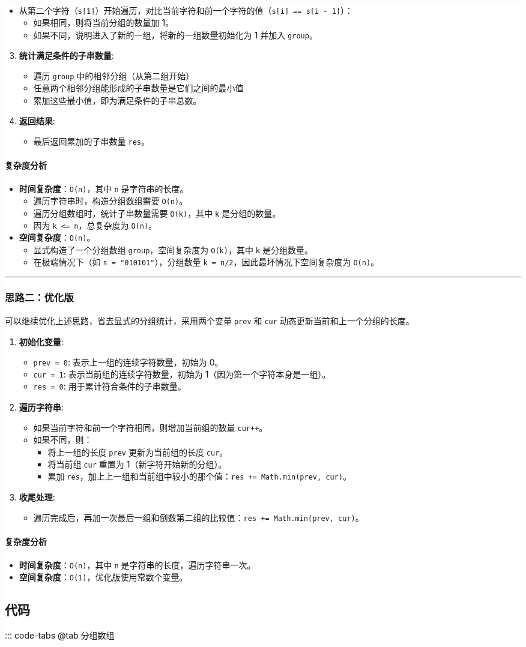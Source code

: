    - 从第二个字符（`s[1]`）开始遍历，对比当前字符和前一个字符的值（`s[i] == s[i - 1]`）：
     - 如果相同，则将当前分组的数量加 1。
     - 如果不同，说明进入了新的一组，将新的一组数量初始化为 1 并加入 `group`。

3. **统计满足条件的子串数量**:

   - 遍历 `group` 中的相邻分组（从第二组开始）
   - 任意两个相邻分组能形成的子串数量是它们之间的最小值
   - 累加这些最小值，即为满足条件的子串总数。

4. **返回结果**:
   - 最后返回累加的子串数量 `res`。

#### 复杂度分析

- **时间复杂度**：`O(n)`，其中 `n` 是字符串的长度。
  - 遍历字符串时，构造分组数组需要 `O(n)`。
  - 遍历分组数组时，统计子串数量需要 `O(k)`，其中 `k` 是分组的数量。
  - 因为 `k <= n`，总复杂度为 `O(n)`。
- **空间复杂度**：`O(n)`。
  - 显式构造了一个分组数组 `group`，空间复杂度为 `O(k)`，其中 `k` 是分组数量。
  - 在极端情况下（如 `s = "010101"`），分组数量 `k = n/2`，因此最坏情况下空间复杂度为 `O(n)`。

---

### 思路二：优化版

可以继续优化上述思路，省去显式的分组统计，采用两个变量 `prev` 和 `cur` 动态更新当前和上一个分组的长度。

1. **初始化变量**:

   - `prev = 0`: 表示上一组的连续字符数量，初始为 0。
   - `cur = 1`: 表示当前组的连续字符数量，初始为 1（因为第一个字符本身是一组）。
   - `res = 0`: 用于累计符合条件的子串数量。

2. **遍历字符串**:

   - 如果当前字符和前一个字符相同，则增加当前组的数量 `cur++`。
   - 如果不同，则：
     - 将上一组的长度 `prev` 更新为当前组的长度 `cur`。
     - 将当前组 `cur` 重置为 1（新字符开始新的分组）。
     - 累加 `res`，加上上一组和当前组中较小的那个值：`res += Math.min(prev, cur)`。

3. **收尾处理**:
   - 遍历完成后，再加一次最后一组和倒数第二组的比较值：`res += Math.min(prev, cur)`。

#### 复杂度分析

- **时间复杂度**：`O(n)`，其中 `n` 是字符串的长度，遍历字符串一次。
- **空间复杂度**：`O(1)`，优化版使用常数个变量。

## 代码

::: code-tabs
@tab 分组数组
